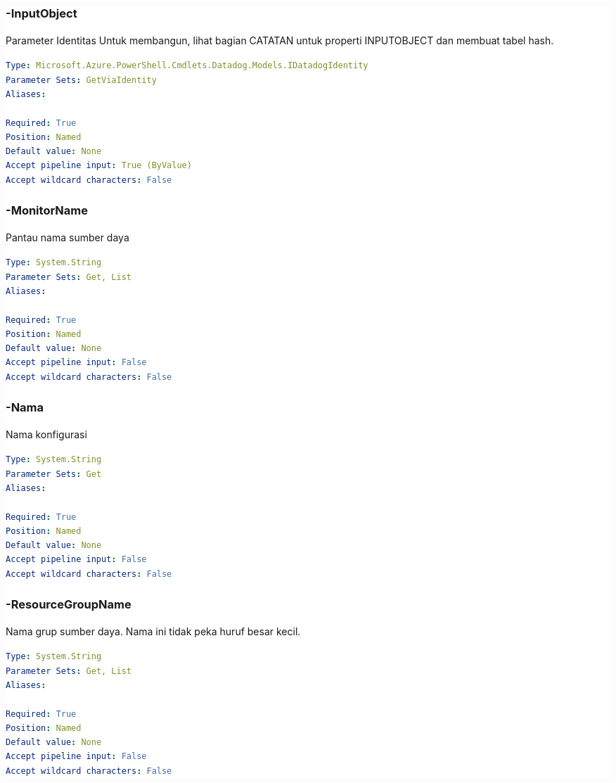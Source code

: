 ### -InputObject
Parameter Identitas Untuk membangun, lihat bagian CATATAN untuk properti INPUTOBJECT dan membuat tabel hash.

```yaml
Type: Microsoft.Azure.PowerShell.Cmdlets.Datadog.Models.IDatadogIdentity
Parameter Sets: GetViaIdentity
Aliases:

Required: True
Position: Named
Default value: None
Accept pipeline input: True (ByValue)
Accept wildcard characters: False
```

### -MonitorName
Pantau nama sumber daya

```yaml
Type: System.String
Parameter Sets: Get, List
Aliases:

Required: True
Position: Named
Default value: None
Accept pipeline input: False
Accept wildcard characters: False
```

### -Nama
Nama konfigurasi

```yaml
Type: System.String
Parameter Sets: Get
Aliases:

Required: True
Position: Named
Default value: None
Accept pipeline input: False
Accept wildcard characters: False
```

### -ResourceGroupName
Nama grup sumber daya.
Nama ini tidak peka huruf besar kecil.

```yaml
Type: System.String
Parameter Sets: Get, List
Aliases:

Required: True
Position: Named
Default value: None
Accept pipeline input: False
Accept wildcard characters: False
```
